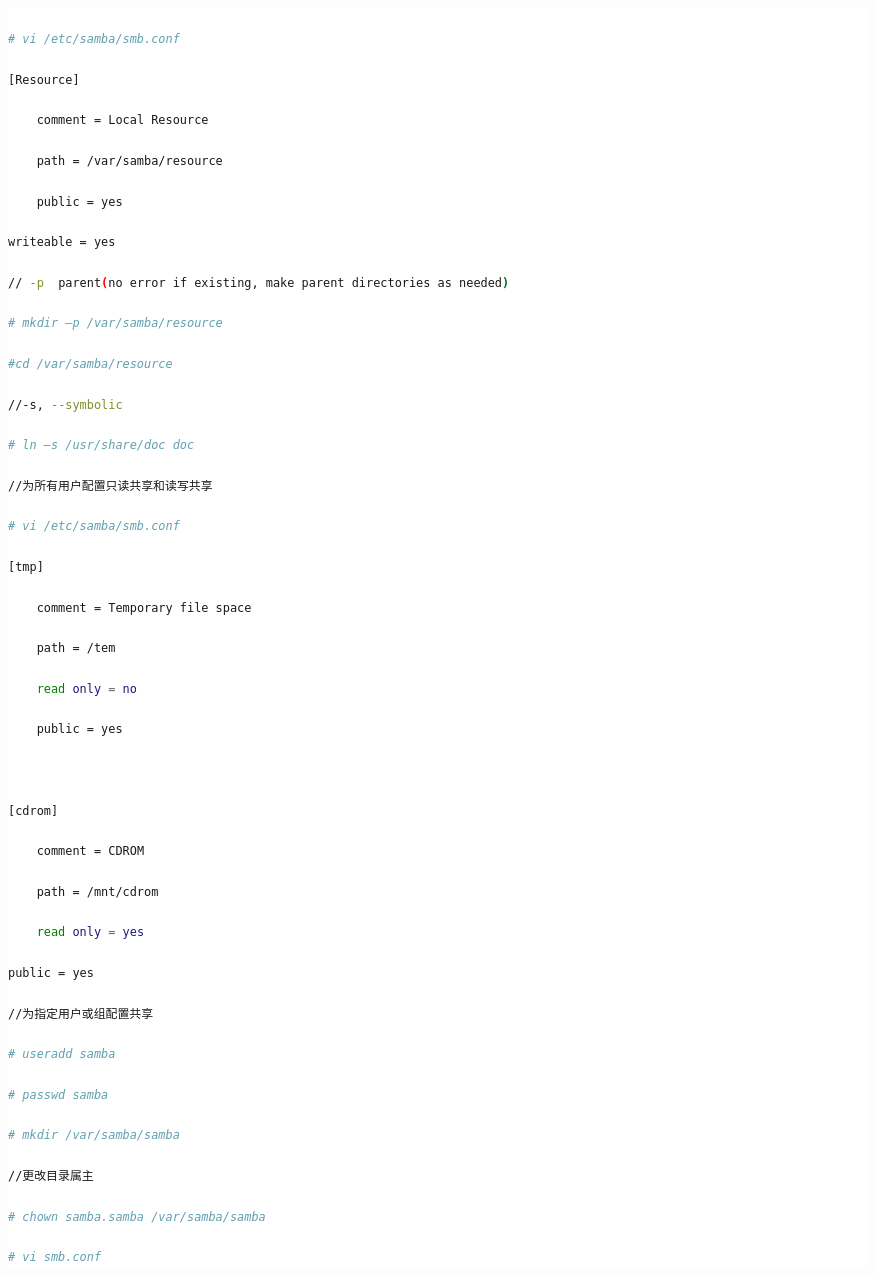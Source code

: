 ```bash

# vi /etc/samba/smb.conf

[Resource]

    comment = Local Resource

    path = /var/samba/resource

    public = yes

writeable = yes

// -p  parent(no error if existing, make parent directories as needed)

# mkdir –p /var/samba/resource

#cd /var/samba/resource

//-s, --symbolic

# ln –s /usr/share/doc doc

//为所有用户配置只读共享和读写共享

# vi /etc/samba/smb.conf

[tmp]

    comment = Temporary file space

    path = /tem

    read only = no

    public = yes

 

[cdrom]

    comment = CDROM

    path = /mnt/cdrom

    read only = yes

public = yes

//为指定用户或组配置共享

# useradd samba

# passwd samba

# mkdir /var/samba/samba

//更改目录属主

# chown samba.samba /var/samba/samba

# vi smb.conf

```